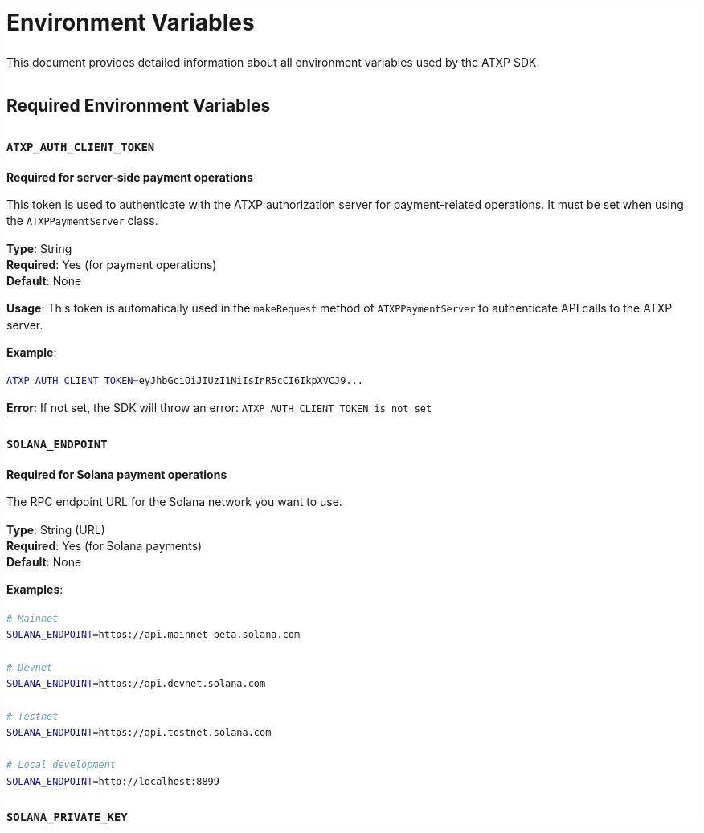 # Environment Variables

This document provides detailed information about all environment variables used by the ATXP SDK.

## Required Environment Variables

### `ATXP_AUTH_CLIENT_TOKEN`

**Required for server-side payment operations**

This token is used to authenticate with the ATXP authorization server for payment-related operations. It must be set when using the `ATXPPaymentServer` class.

**Type**: String  
**Required**: Yes (for payment operations)  
**Default**: None  

**Usage**: This token is automatically used in the `makeRequest` method of `ATXPPaymentServer` to authenticate API calls to the ATXP server.

**Example**:
```bash
ATXP_AUTH_CLIENT_TOKEN=eyJhbGciOiJIUzI1NiIsInR5cCI6IkpXVCJ9...
```

**Error**: If not set, the SDK will throw an error: `ATXP_AUTH_CLIENT_TOKEN is not set`

### `SOLANA_ENDPOINT`

**Required for Solana payment operations**

The RPC endpoint URL for the Solana network you want to use.

**Type**: String (URL)  
**Required**: Yes (for Solana payments)  
**Default**: None  

**Examples**:
```bash
# Mainnet
SOLANA_ENDPOINT=https://api.mainnet-beta.solana.com

# Devnet
SOLANA_ENDPOINT=https://api.devnet.solana.com

# Testnet
SOLANA_ENDPOINT=https://api.testnet.solana.com

# Local development
SOLANA_ENDPOINT=http://localhost:8899
```

### `SOLANA_PRIVATE_KEY`
